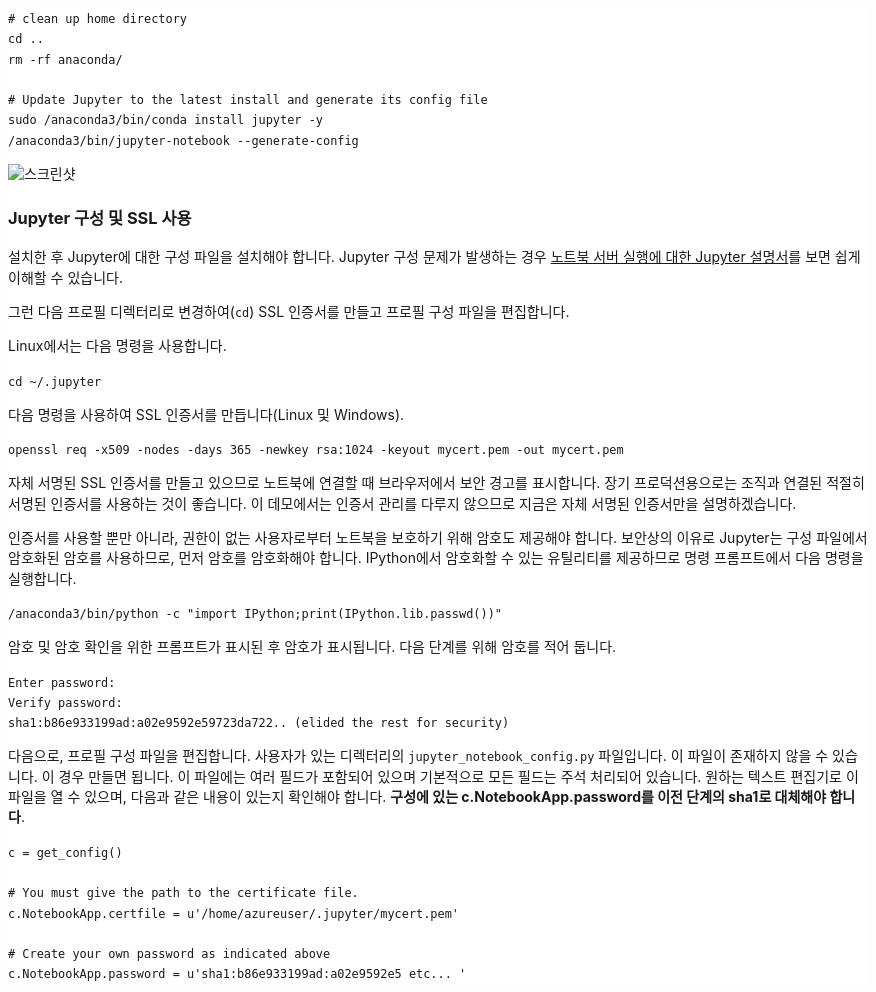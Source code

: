 	# clean up home directory
	cd ..
	rm -rf anaconda/

	# Update Jupyter to the latest install and generate its config file
	sudo /anaconda3/bin/conda install jupyter -y
	/anaconda3/bin/jupyter-notebook --generate-config


![스크린샷](./media/virtual-machines-linux-jupyter-notebook/anaconda-install.png)


### Jupyter 구성 및 SSL 사용
설치한 후 Jupyter에 대한 구성 파일을 설치해야 합니다. Jupyter 구성 문제가 발생하는 경우 [노트북 서버 실행에 대한 Jupyter 설명서](http://jupyter-notebook.readthedocs.org/en/latest/public_server.html)를 보면 쉽게 이해할 수 있습니다.

그런 다음 프로필 디렉터리로 변경하여(`cd`) SSL 인증서를 만들고 프로필 구성 파일을 편집합니다.

Linux에서는 다음 명령을 사용합니다.

    cd ~/.jupyter

다음 명령을 사용하여 SSL 인증서를 만듭니다(Linux 및 Windows).

    openssl req -x509 -nodes -days 365 -newkey rsa:1024 -keyout mycert.pem -out mycert.pem

자체 서명된 SSL 인증서를 만들고 있으므로 노트북에 연결할 때 브라우저에서 보안 경고를 표시합니다. 장기 프로덕션용으로는 조직과 연결된 적절히 서명된 인증서를 사용하는 것이 좋습니다. 이 데모에서는 인증서 관리를 다루지 않으므로 지금은 자체 서명된 인증서만을 설명하겠습니다.

인증서를 사용할 뿐만 아니라, 권한이 없는 사용자로부터 노트북을 보호하기 위해 암호도 제공해야 합니다. 보안상의 이유로 Jupyter는 구성 파일에서 암호화된 암호를 사용하므로, 먼저 암호를 암호화해야 합니다. IPython에서 암호화할 수 있는 유틸리티를 제공하므로 명령 프롬프트에서 다음 명령을 실행합니다.

    /anaconda3/bin/python -c "import IPython;print(IPython.lib.passwd())"

암호 및 암호 확인을 위한 프롬프트가 표시된 후 암호가 표시됩니다. 다음 단계를 위해 암호를 적어 둡니다.

    Enter password:
    Verify password:
    sha1:b86e933199ad:a02e9592e59723da722.. (elided the rest for security)

다음으로, 프로필 구성 파일을 편집합니다. 사용자가 있는 디렉터리의 `jupyter_notebook_config.py` 파일입니다. 이 파일이 존재하지 않을 수 있습니다. 이 경우 만들면 됩니다. 이 파일에는 여러 필드가 포함되어 있으며 기본적으로 모든 필드는 주석 처리되어 있습니다. 원하는 텍스트 편집기로 이 파일을 열 수 있으며, 다음과 같은 내용이 있는지 확인해야 합니다. **구성에 있는 c.NotebookApp.password를 이전 단계의 sha1로 대체해야 합니다**.

    c = get_config()

    # You must give the path to the certificate file.
    c.NotebookApp.certfile = u'/home/azureuser/.jupyter/mycert.pem'

    # Create your own password as indicated above
    c.NotebookApp.password = u'sha1:b86e933199ad:a02e9592e5 etc... '
